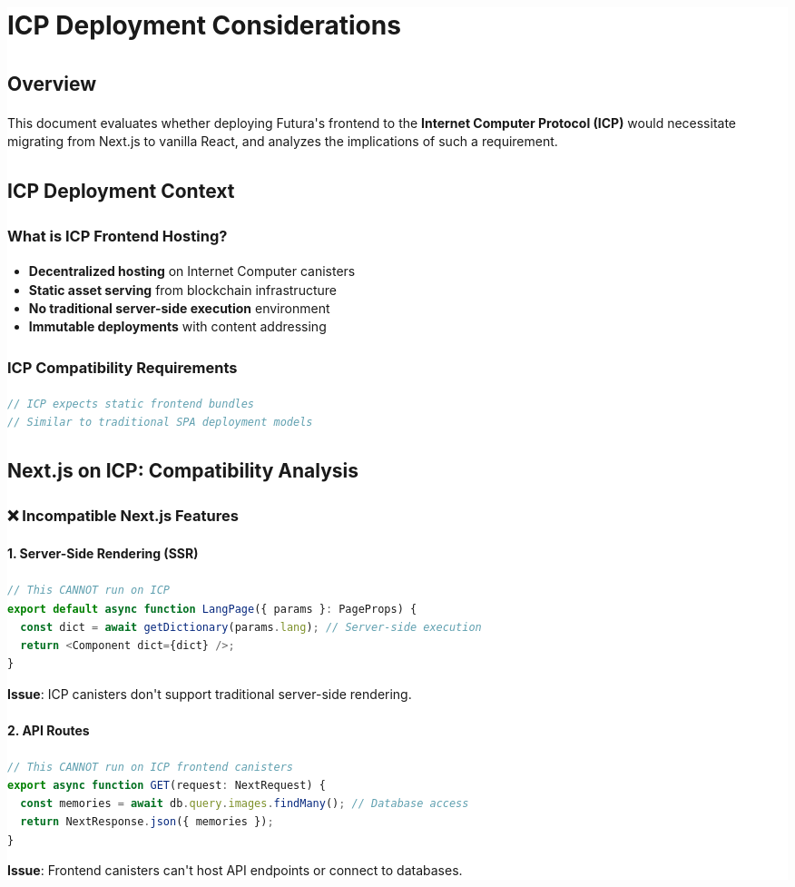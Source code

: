# ICP Deployment Considerations

## Overview

This document evaluates whether deploying Futura's frontend to the **Internet Computer Protocol (ICP)** would necessitate migrating from Next.js to vanilla React, and analyzes the implications of such a requirement.

## ICP Deployment Context

### What is ICP Frontend Hosting?

- **Decentralized hosting** on Internet Computer canisters
- **Static asset serving** from blockchain infrastructure
- **No traditional server-side execution** environment
- **Immutable deployments** with content addressing

### ICP Compatibility Requirements

```typescript
// ICP expects static frontend bundles
// Similar to traditional SPA deployment models
```

## Next.js on ICP: Compatibility Analysis

### ❌ **Incompatible Next.js Features**

#### 1. **Server-Side Rendering (SSR)**

```typescript
// This CANNOT run on ICP
export default async function LangPage({ params }: PageProps) {
  const dict = await getDictionary(params.lang); // Server-side execution
  return <Component dict={dict} />;
}
```

**Issue**: ICP canisters don't support traditional server-side rendering.

#### 2. **API Routes**

```typescript
// This CANNOT run on ICP frontend canisters
export async function GET(request: NextRequest) {
  const memories = await db.query.images.findMany(); // Database access
  return NextResponse.json({ memories });
}
```

**Issue**: Frontend canisters can't host API endpoints or connect to databases.
